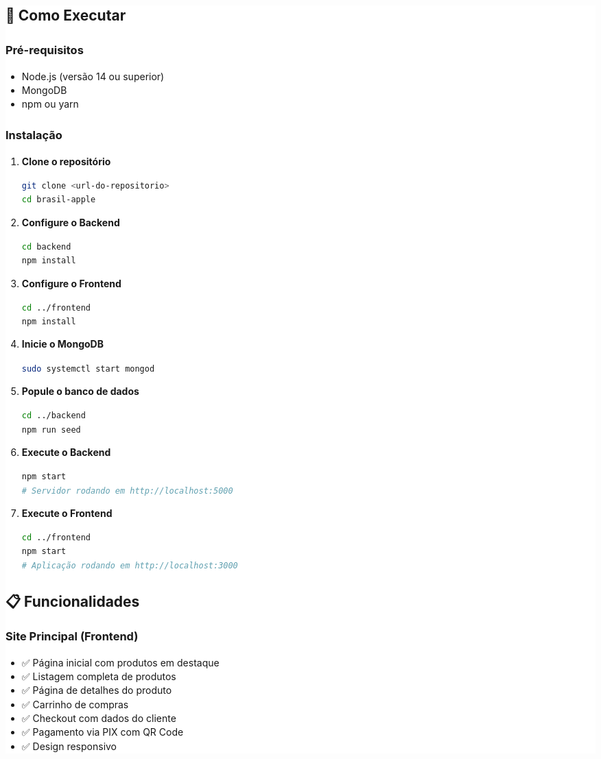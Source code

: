 ## 🚀 Como Executar

### Pré-requisitos
- Node.js (versão 14 ou superior)
- MongoDB
- npm ou yarn

### Instalação

1. **Clone o repositório**
   ```bash
   git clone <url-do-repositorio>
   cd brasil-apple
   ```

2. **Configure o Backend**
   ```bash
   cd backend
   npm install
   ```

3. **Configure o Frontend**
   ```bash
   cd ../frontend
   npm install
   ```

4. **Inicie o MongoDB**
   ```bash
   sudo systemctl start mongod
   ```

5. **Popule o banco de dados**
   ```bash
   cd ../backend
   npm run seed
   ```

6. **Execute o Backend**
   ```bash
   npm start
   # Servidor rodando em http://localhost:5000
   ```

7. **Execute o Frontend**
   ```bash
   cd ../frontend
   npm start
   # Aplicação rodando em http://localhost:3000
   ```

## 📋 Funcionalidades

### Site Principal (Frontend)
- ✅ Página inicial com produtos em destaque
- ✅ Listagem completa de produtos
- ✅ Página de detalhes do produto
- ✅ Carrinho de compras
- ✅ Checkout com dados do cliente
- ✅ Pagamento via PIX com QR Code
- ✅ Design responsivo
